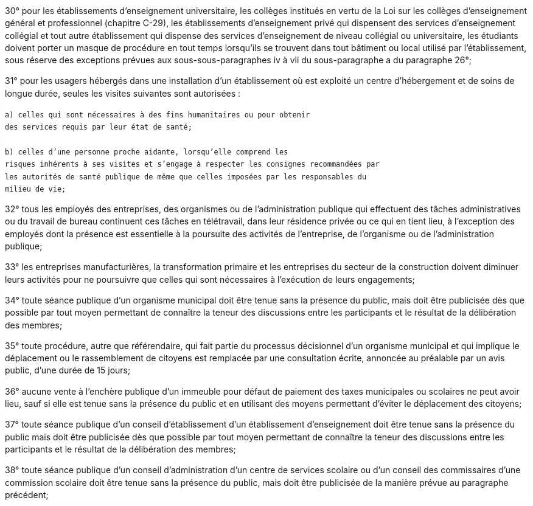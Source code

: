 30° pour les établissements d’enseignement universitaire, les collèges
institués en vertu de la Loi sur les collèges d’enseignement général et professionnel
(chapitre C-29), les établissements d’enseignement privé qui dispensent des services
d’enseignement collégial et tout autre établissement qui dispense des services
d’enseignement de niveau collégial ou universitaire, les étudiants doivent porter un
masque de procédure en tout temps lorsqu’ils se trouvent dans tout bâtiment ou local
utilisé par l’établissement, sous réserve des exceptions prévues aux
sous-sous-paragraphes iv à vii du sous-paragraphe a du paragraphe 26°;

31° pour les usagers hébergés dans une installation d’un
établissement où est exploité un centre d’hébergement et de soins de longue durée,
seules les visites suivantes sont autorisées :
 
    a) celles qui sont nécessaires à des fins humanitaires ou pour obtenir
    des services requis par leur état de santé;

    b) celles d’une personne proche aidante, lorsqu’elle comprend les
    risques inhérents à ses visites et s’engage à respecter les consignes recommandées par
    les autorités de santé publique de même que celles imposées par les responsables du
    milieu de vie;

32° tous les employés des entreprises, des organismes ou de
l’administration publique qui effectuent des tâches administratives ou du travail de bureau
continuent ces tâches en télétravail, dans leur résidence privée ou ce qui en tient lieu, à
l’exception des employés dont la présence est essentielle à la poursuite des activités de
l’entreprise, de l’organisme ou de l’administration publique;

33° les entreprises manufacturières, la transformation primaire et les
entreprises du secteur de la construction doivent diminuer leurs activités pour ne
poursuivre que celles qui sont nécessaires à l’exécution de leurs engagements;

34° toute séance publique d’un organisme municipal doit être tenue
sans la présence du public, mais doit être publicisée dès que possible par tout moyen
permettant de connaître la teneur des discussions entre les participants et le résultat de
la délibération des membres;

35° toute procédure, autre que référendaire, qui fait partie du
processus décisionnel d’un organisme municipal et qui implique le déplacement ou le
rassemblement de citoyens est remplacée par une consultation écrite, annoncée au
préalable par un avis public, d’une durée de 15 jours;

36° aucune vente à l’enchère publique d’un immeuble pour défaut de
paiement des taxes municipales ou scolaires ne peut avoir lieu, sauf si elle est tenue sans
la présence du public et en utilisant des moyens permettant d’éviter le déplacement des
citoyens;

37° toute séance publique d’un conseil d’établissement d’un
établissement d’enseignement doit être tenue sans la présence du public mais doit être
publicisée dès que possible par tout moyen permettant de connaître la teneur des
discussions entre les participants et le résultat de la délibération des membres;

38° toute séance publique d’un conseil d’administration d’un centre de
services scolaire ou d’un conseil des commissaires d’une commission scolaire
doit être  tenue sans la présence du public, mais doit être publicisée de la
manière prévue au
paragraphe précédent;
